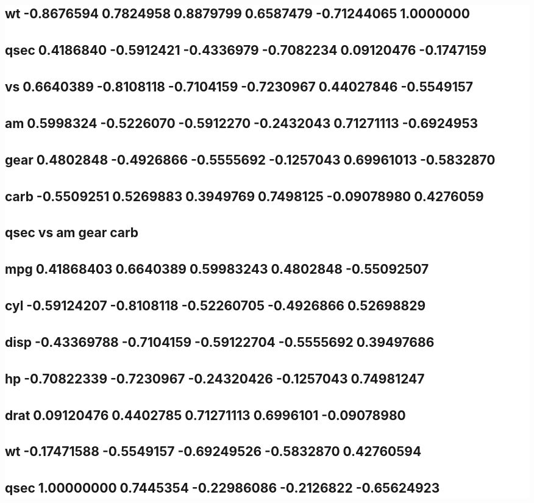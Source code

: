 ## wt   -0.8676594  0.7824958  0.8879799  0.6587479 -0.71244065  1.0000000

## qsec  0.4186840 -0.5912421 -0.4336979 -0.7082234  0.09120476 -0.1747159

## vs    0.6640389 -0.8108118 -0.7104159 -0.7230967  0.44027846 -0.5549157

## am    0.5998324 -0.5226070 -0.5912270 -0.2432043  0.71271113 -0.6924953

## gear  0.4802848 -0.4926866 -0.5555692 -0.1257043  0.69961013 -0.5832870

## carb -0.5509251  0.5269883  0.3949769  0.7498125 -0.09078980  0.4276059

##             qsec         vs          am       gear        carb

## mpg   0.41868403  0.6640389  0.59983243  0.4802848 -0.55092507

## cyl  -0.59124207 -0.8108118 -0.52260705 -0.4926866  0.52698829

## disp -0.43369788 -0.7104159 -0.59122704 -0.5555692  0.39497686

## hp   -0.70822339 -0.7230967 -0.24320426 -0.1257043  0.74981247

## drat  0.09120476  0.4402785  0.71271113  0.6996101 -0.09078980

## wt   -0.17471588 -0.5549157 -0.69249526 -0.5832870  0.42760594

## qsec  1.00000000  0.7445354 -0.22986086 -0.2126822 -0.65624923
